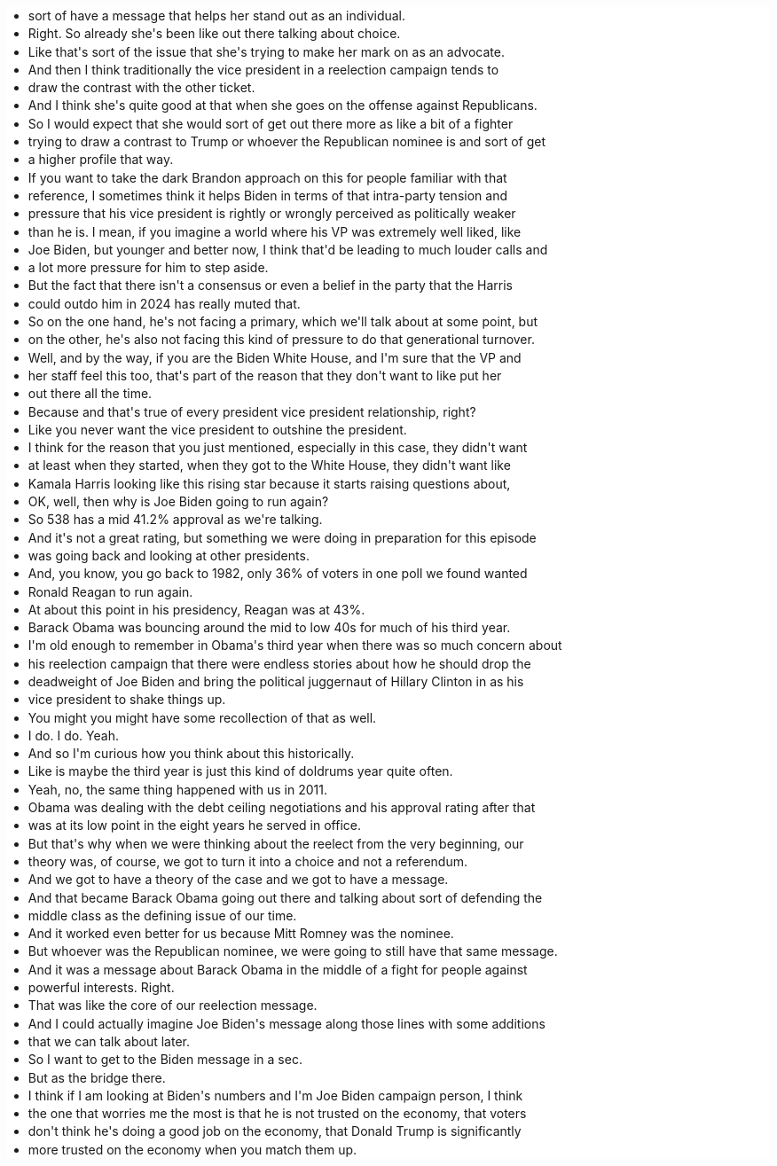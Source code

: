 *  sort of have a message that helps her stand out as an individual.
*  Right. So already she's been like out there talking about choice.
*  Like that's sort of the issue that she's trying to make her mark on as an advocate.
*  And then I think traditionally the vice president in a reelection campaign tends to
*  draw the contrast with the other ticket.
*  And I think she's quite good at that when she goes on the offense against Republicans.
*  So I would expect that she would sort of get out there more as like a bit of a fighter
*  trying to draw a contrast to Trump or whoever the Republican nominee is and sort of get
*  a higher profile that way.
*  If you want to take the dark Brandon approach on this for people familiar with that
*  reference, I sometimes think it helps Biden in terms of that intra-party tension and
*  pressure that his vice president is rightly or wrongly perceived as politically weaker
*  than he is. I mean, if you imagine a world where his VP was extremely well liked, like
*  Joe Biden, but younger and better now, I think that'd be leading to much louder calls and
*  a lot more pressure for him to step aside.
*  But the fact that there isn't a consensus or even a belief in the party that the Harris
*  could outdo him in 2024 has really muted that.
*  So on the one hand, he's not facing a primary, which we'll talk about at some point, but
*  on the other, he's also not facing this kind of pressure to do that generational turnover.
*  Well, and by the way, if you are the Biden White House, and I'm sure that the VP and
*  her staff feel this too, that's part of the reason that they don't want to like put her
*  out there all the time.
*  Because and that's true of every president vice president relationship, right?
*  Like you never want the vice president to outshine the president.
*  I think for the reason that you just mentioned, especially in this case, they didn't want
*  at least when they started, when they got to the White House, they didn't want like
*  Kamala Harris looking like this rising star because it starts raising questions about,
*  OK, well, then why is Joe Biden going to run again?
*  So 538 has a mid 41.2% approval as we're talking.
*  And it's not a great rating, but something we were doing in preparation for this episode
*  was going back and looking at other presidents.
*  And, you know, you go back to 1982, only 36% of voters in one poll we found wanted
*  Ronald Reagan to run again.
*  At about this point in his presidency, Reagan was at 43%.
*  Barack Obama was bouncing around the mid to low 40s for much of his third year.
*  I'm old enough to remember in Obama's third year when there was so much concern about
*  his reelection campaign that there were endless stories about how he should drop the
*  deadweight of Joe Biden and bring the political juggernaut of Hillary Clinton in as his
*  vice president to shake things up.
*  You might you might have some recollection of that as well.
*  I do. I do. Yeah.
*  And so I'm curious how you think about this historically.
*  Like is maybe the third year is just this kind of doldrums year quite often.
*  Yeah, no, the same thing happened with us in 2011.
*  Obama was dealing with the debt ceiling negotiations and his approval rating after that
*  was at its low point in the eight years he served in office.
*  But that's why when we were thinking about the reelect from the very beginning, our
*  theory was, of course, we got to turn it into a choice and not a referendum.
*  And we got to have a theory of the case and we got to have a message.
*  And that became Barack Obama going out there and talking about sort of defending the
*  middle class as the defining issue of our time.
*  And it worked even better for us because Mitt Romney was the nominee.
*  But whoever was the Republican nominee, we were going to still have that same message.
*  And it was a message about Barack Obama in the middle of a fight for people against
*  powerful interests. Right.
*  That was like the core of our reelection message.
*  And I could actually imagine Joe Biden's message along those lines with some additions
*  that we can talk about later.
*  So I want to get to the Biden message in a sec.
*  But as the bridge there.
*  I think if I am looking at Biden's numbers and I'm Joe Biden campaign person, I think
*  the one that worries me the most is that he is not trusted on the economy, that voters
*  don't think he's doing a good job on the economy, that Donald Trump is significantly
*  more trusted on the economy when you match them up.